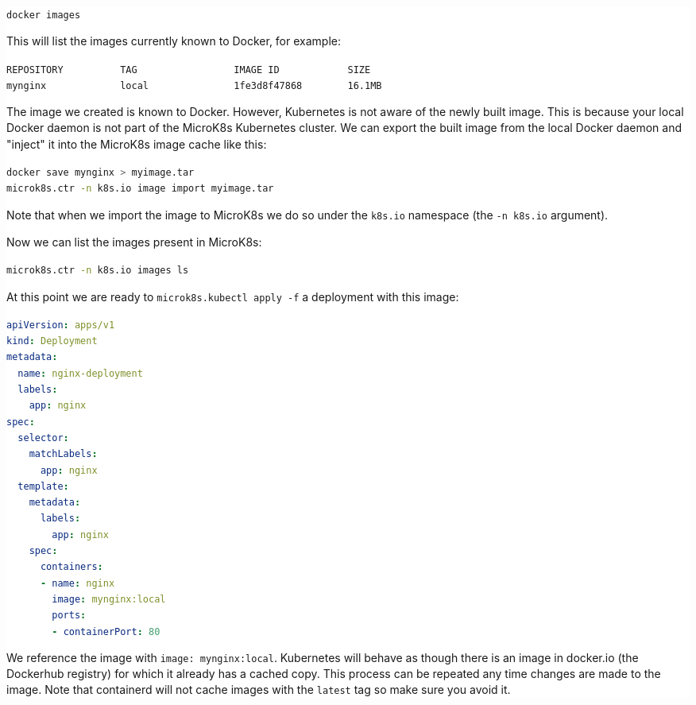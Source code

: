 ```bash
docker images
```

This will list the images currently known to Docker, for example:

```no-highlight
REPOSITORY          TAG                 IMAGE ID            SIZE
mynginx             local               1fe3d8f47868        16.1MB
```

The image we created is known to Docker. However, Kubernetes is not aware of
the newly built image. This is because your local  Docker daemon is not part of
the MicroK8s Kubernetes cluster. We can export the built image from the local
Docker daemon and "inject" it into the  MicroK8s image cache like this:

```bash
docker save mynginx > myimage.tar
microk8s.ctr -n k8s.io image import myimage.tar
```

Note that when we import the image to MicroK8s we do so under the `k8s.io` namespace
(the `-n k8s.io` argument).

Now we can list the images present in MicroK8s:

```bash
microk8s.ctr -n k8s.io images ls
```

At this point we are ready to `microk8s.kubectl apply -f` a deployment with this image:

```yaml
apiVersion: apps/v1
kind: Deployment
metadata:
  name: nginx-deployment
  labels:
    app: nginx
spec:
  selector:
    matchLabels:
      app: nginx
  template:
    metadata:
      labels:
        app: nginx
    spec:
      containers:
      - name: nginx
        image: mynginx:local
        ports:
        - containerPort: 80
```

We reference the image with `image: mynginx:local`. Kubernetes will behave as though
there is an image in docker.io (the Dockerhub registry) for which it already has a cached
copy. This process can be repeated any time changes are made to the image. Note that
containerd will not cache images with the `latest` tag so make sure you avoid it.
